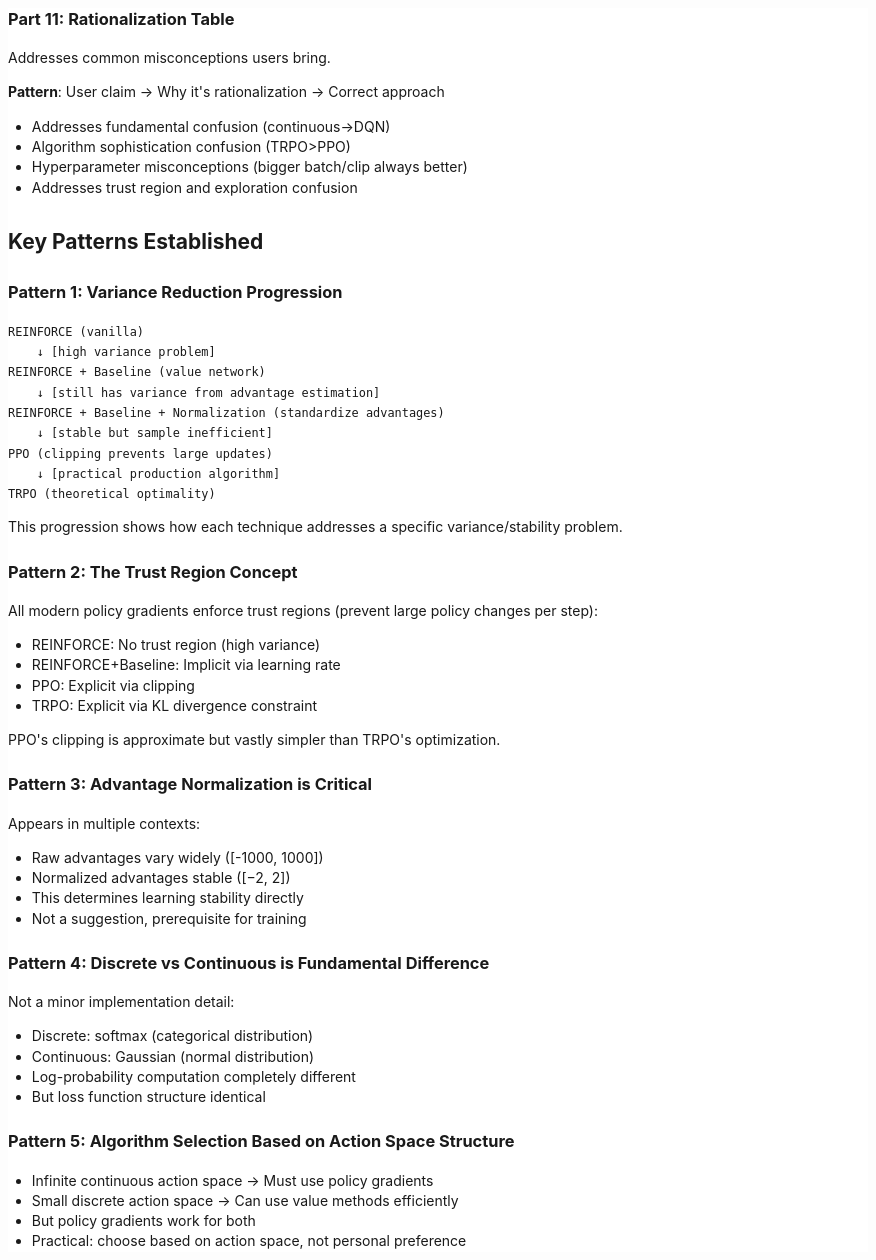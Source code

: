 ### Part 11: Rationalization Table
Addresses common misconceptions users bring.

**Pattern**: User claim → Why it's rationalization → Correct approach
- Addresses fundamental confusion (continuous→DQN)
- Algorithm sophistication confusion (TRPO>PPO)
- Hyperparameter misconceptions (bigger batch/clip always better)
- Addresses trust region and exploration confusion

## Key Patterns Established

### Pattern 1: Variance Reduction Progression
```
REINFORCE (vanilla)
    ↓ [high variance problem]
REINFORCE + Baseline (value network)
    ↓ [still has variance from advantage estimation]
REINFORCE + Baseline + Normalization (standardize advantages)
    ↓ [stable but sample inefficient]
PPO (clipping prevents large updates)
    ↓ [practical production algorithm]
TRPO (theoretical optimality)
```

This progression shows how each technique addresses a specific variance/stability problem.

### Pattern 2: The Trust Region Concept
All modern policy gradients enforce trust regions (prevent large policy changes per step):
- REINFORCE: No trust region (high variance)
- REINFORCE+Baseline: Implicit via learning rate
- PPO: Explicit via clipping
- TRPO: Explicit via KL divergence constraint

PPO's clipping is approximate but vastly simpler than TRPO's optimization.

### Pattern 3: Advantage Normalization is Critical
Appears in multiple contexts:
- Raw advantages vary widely ([-1000, 1000])
- Normalized advantages stable ([−2, 2])
- This determines learning stability directly
- Not a suggestion, prerequisite for training

### Pattern 4: Discrete vs Continuous is Fundamental Difference
Not a minor implementation detail:
- Discrete: softmax (categorical distribution)
- Continuous: Gaussian (normal distribution)
- Log-probability computation completely different
- But loss function structure identical

### Pattern 5: Algorithm Selection Based on Action Space Structure
- Infinite continuous action space → Must use policy gradients
- Small discrete action space → Can use value methods efficiently
- But policy gradients work for both
- Practical: choose based on action space, not personal preference
